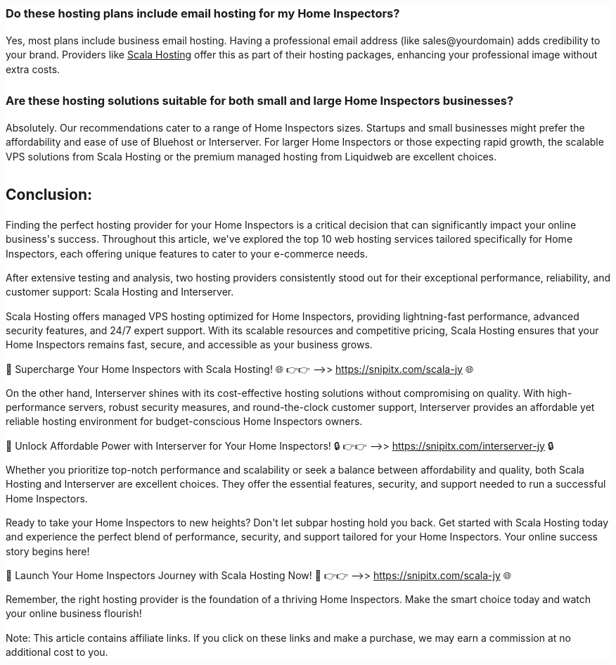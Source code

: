 ### Do these hosting plans include email hosting for my Home Inspectors? 
Yes, most plans include business email hosting. Having a professional email address (like sales@yourdomain) adds credibility to your brand. Providers like [Scala Hosting](https://snipitx.com/scala-jy) offer this as part of their hosting packages, enhancing your professional image without extra costs.

### Are these hosting solutions suitable for both small and large Home Inspectors businesses? 
Absolutely. Our recommendations cater to a range of Home Inspectors sizes. Startups and small businesses might prefer the affordability and ease of use of Bluehost or Interserver. For larger Home Inspectors or those expecting rapid growth, the scalable VPS solutions from Scala Hosting or the premium managed hosting from Liquidweb are excellent choices.

## Conclusion:

Finding the perfect hosting provider for your Home Inspectors is a critical decision that can significantly impact your online business's success. Throughout this article, we've explored the top 10 web hosting services tailored specifically for Home Inspectors, each offering unique features to cater to your e-commerce needs.

After extensive testing and analysis, two hosting providers consistently stood out for their exceptional performance, reliability, and customer support: Scala Hosting and Interserver.

Scala Hosting offers managed VPS hosting optimized for Home Inspectors, providing lightning-fast performance, advanced security features, and 24/7 expert support. With its scalable resources and competitive pricing, Scala Hosting ensures that your Home Inspectors remains fast, secure, and accessible as your business grows.

🚀 Supercharge Your Home Inspectors with Scala Hosting! 🌐
👉👉 -->> https://snipitx.com/scala-jy 🌐

On the other hand, Interserver shines with its cost-effective hosting solutions without compromising on quality. With high-performance servers, robust security measures, and round-the-clock customer support, Interserver provides an affordable yet reliable hosting environment for budget-conscious Home Inspectors owners.

💸 Unlock Affordable Power with Interserver for Your Home Inspectors! 🔒
👉👉 -->> https://snipitx.com/interserver-jy 🔒

Whether you prioritize top-notch performance and scalability or seek a balance between affordability and quality, both Scala Hosting and Interserver are excellent choices. They offer the essential features, security, and support needed to run a successful Home Inspectors.

Ready to take your Home Inspectors to new heights? Don't let subpar hosting hold you back. Get started with Scala Hosting today and experience the perfect blend of performance, security, and support tailored for your Home Inspectors. Your online success story begins here!

🚀 Launch Your Home Inspectors Journey with Scala Hosting Now! 🌟
👉👉 -->> https://snipitx.com/scala-jy 🌐

Remember, the right hosting provider is the foundation of a thriving Home Inspectors. Make the smart choice today and watch your online business flourish!

Note: This article contains affiliate links. If you click on these links and make a purchase, we may earn a commission at no additional cost to you.